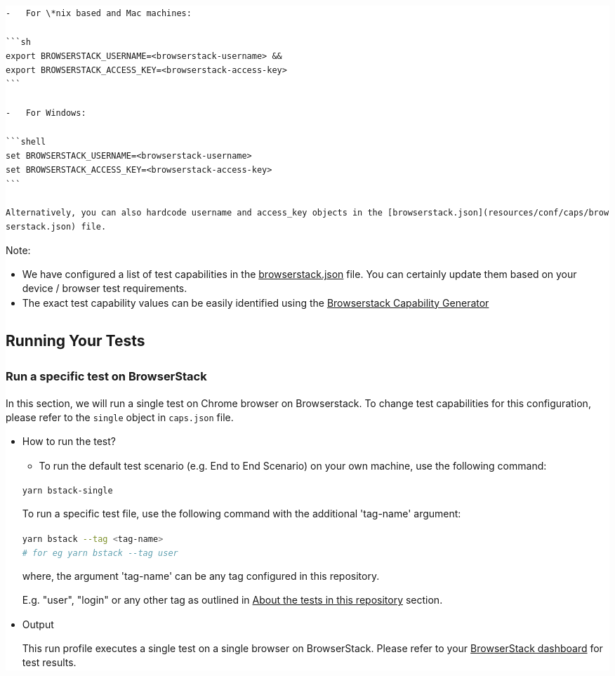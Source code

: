     -   For \*nix based and Mac machines:

    ```sh
    export BROWSERSTACK_USERNAME=<browserstack-username> &&
    export BROWSERSTACK_ACCESS_KEY=<browserstack-access-key>
    ```

    -   For Windows:

    ```shell
    set BROWSERSTACK_USERNAME=<browserstack-username>
    set BROWSERSTACK_ACCESS_KEY=<browserstack-access-key>
    ```

    Alternatively, you can also hardcode username and access_key objects in the [browserstack.json](resources/conf/caps/browserstack.json) file.

Note:

-   We have configured a list of test capabilities in the [browserstack.json](resources/conf/caps/browserstack.json) file. You can certainly update them based on your device / browser test requirements.
-   The exact test capability values can be easily identified using the [Browserstack Capability Generator](https://browserstack.com/automate/capabilities)

## Running Your Tests

### Run a specific test on BrowserStack

In this section, we will run a single test on Chrome browser on Browserstack. To change test capabilities for this configuration, please refer to the `single` object in `caps.json` file.

-   How to run the test?

    -   To run the default test scenario (e.g. End to End Scenario) on your own machine, use the following command:

    ```sh
    yarn bstack-single
    ```

    To run a specific test file, use the following command with the additional 'tag-name' argument:

    ```sh
    yarn bstack --tag <tag-name>
    # for eg yarn bstack --tag user
    ```

    where, the argument 'tag-name' can be any tag configured in this repository.

    E.g. "user", "login" or any other tag as outlined in [About the tests in this repository](#About-the-tests-in-this-repository) section.

-   Output

    This run profile executes a single test on a single browser on BrowserStack. Please refer to your [BrowserStack dashboard](https://automate.browserstack.com/) for test results.
